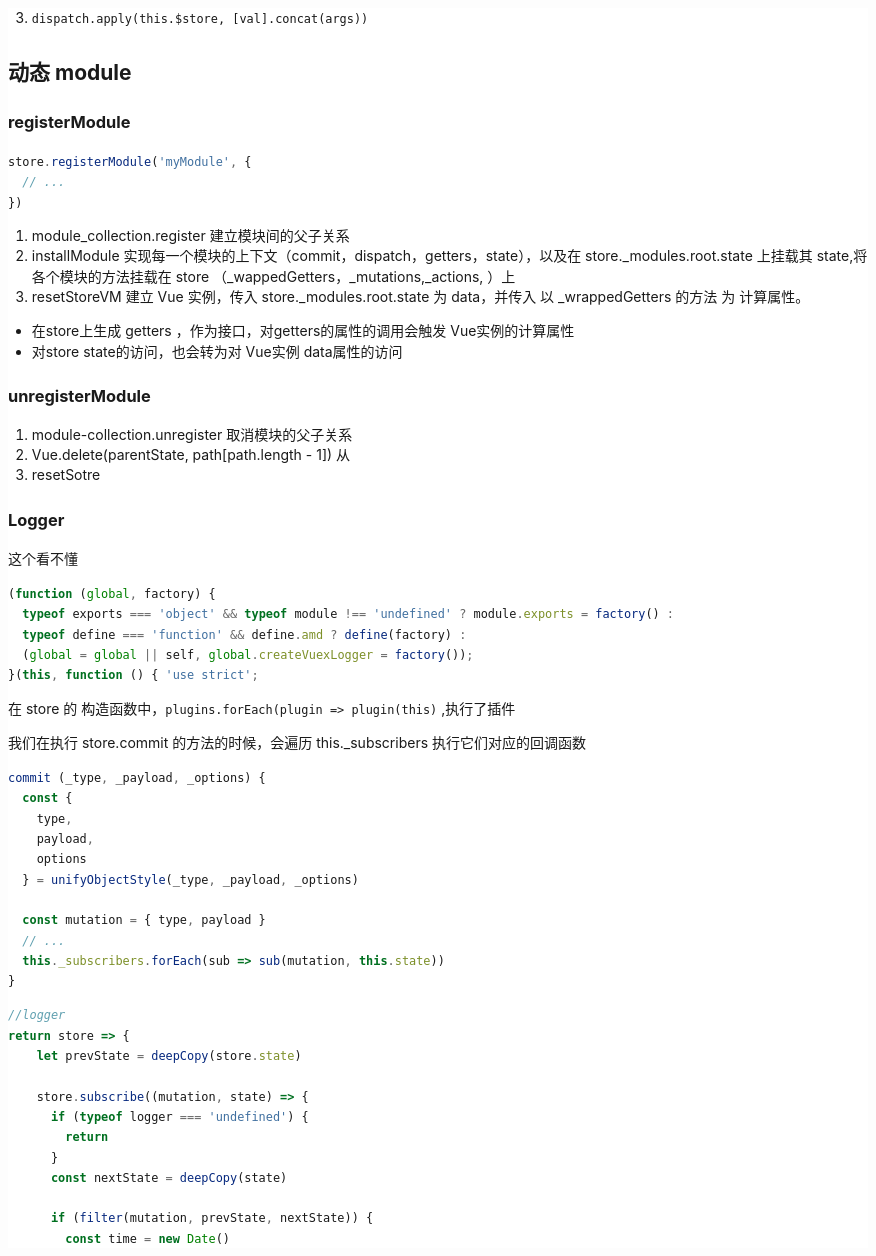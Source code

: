 3. `dispatch.apply(this.$store, [val].concat(args))`


## 动态 module

### registerModule
```js
store.registerModule('myModule', {
  // ...
})
```
1. module_collection.register  建立模块间的父子关系
2. installModule  实现每一个模块的上下文（commit，dispatch，getters，state），以及在 store._modules.root.state 上挂载其 state,将 各个模块的方法挂载在 store （_wappedGetters，_mutations,_actions, ）上
3. resetStoreVM 建立 Vue 实例，传入 store._modules.root.state 为 data，并传入 以 _wrappedGetters 的方法 为 计算属性。
  * 在store上生成 getters ，作为接口，对getters的属性的调用会触发 Vue实例的计算属性
  * 对store state的访问，也会转为对 Vue实例 data属性的访问

### unregisterModule
1. module-collection.unregister 取消模块的父子关系
2. Vue.delete(parentState, path[path.length - 1]) 从 
3. resetSotre

### Logger
这个看不懂
```js
(function (global, factory) {
  typeof exports === 'object' && typeof module !== 'undefined' ? module.exports = factory() :
  typeof define === 'function' && define.amd ? define(factory) :
  (global = global || self, global.createVuexLogger = factory());
}(this, function () { 'use strict';

```

在 store 的 构造函数中，`plugins.forEach(plugin => plugin(this)` ,执行了插件

我们在执行 store.commit 的方法的时候，会遍历 this._subscribers 执行它们对应的回调函数

```js
commit (_type, _payload, _options) {
  const {
    type,
    payload,
    options
  } = unifyObjectStyle(_type, _payload, _options)

  const mutation = { type, payload }
  // ...
  this._subscribers.forEach(sub => sub(mutation, this.state))  
}
```

```js
//logger
return store => {
    let prevState = deepCopy(store.state)

    store.subscribe((mutation, state) => {
      if (typeof logger === 'undefined') {
        return
      }
      const nextState = deepCopy(state)

      if (filter(mutation, prevState, nextState)) {
        const time = new Date()
```